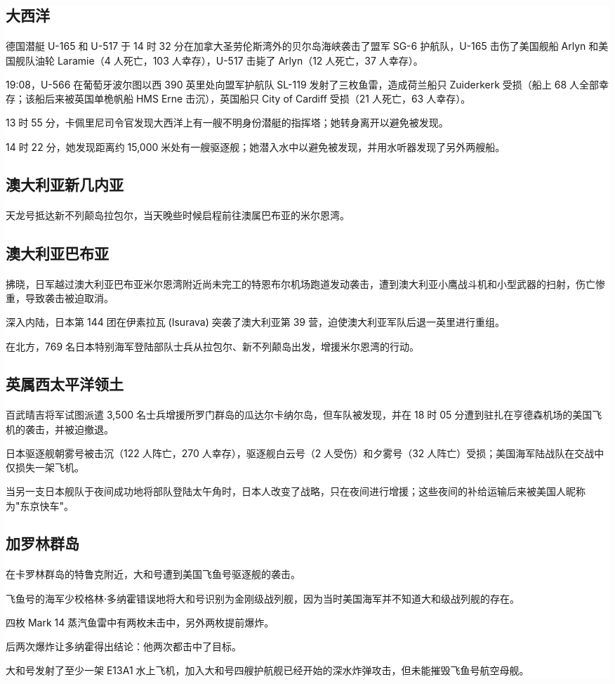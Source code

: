 ## 大西洋

德国潜艇 U-165 和 U-517 于 14 时 32
分在加拿大圣劳伦斯湾外的贝尔岛海峡袭击了盟军 SG-6 护航队，U-165
击伤了美国舰船 Arlyn 和美国舰队油轮 Laramie（4 人死亡，103
人幸存），U-517 击毙了 Arlyn（12 人死亡，37 人幸存）。

19:08，U-566 在葡萄牙波尔图以西 390 英里处向盟军护航队 SL-119
发射了三枚鱼雷，造成荷兰船只 Zuiderkerk 受损（船上 68
人全部幸存；该船后来被英国单桅帆船 HMS Erne 击沉），英国船只 City of
Cardiff 受损（21 人死亡，63 人幸存）。

13 时 55
分，卡佩里尼司令官发现大西洋上有一艘不明身份潜艇的指挥塔；她转身离开以避免被发现。

14 时 22 分，她发现距离约 15,000
米处有一艘驱逐舰；她潜入水中以避免被发现，并用水听器发现了另外两艘船。

## 澳大利亚新几内亚

天龙号抵达新不列颠岛拉包尔，当天晚些时候启程前往澳属巴布亚的米尔恩湾。

## 澳大利亚巴布亚

拂晓，日军越过澳大利亚巴布亚米尔恩湾附近尚未完工的特恩布尔机场跑道发动袭击，遭到澳大利亚小鹰战斗机和小型武器的扫射，伤亡惨重，导致袭击被迫取消。

深入内陆，日本第 144 团在伊素拉瓦 (Isurava) 突袭了澳大利亚第 39
营，迫使澳大利亚军队后退一英里进行重组。

在北方，769
名日本特别海军登陆部队士兵从拉包尔、新不列颠岛出发，增援米尔恩湾的行动。

## 英属西太平洋领土

百武晴吉将军试图派遣 3,500
名士兵增援所罗门群岛的瓜达尔卡纳尔岛，但车队被发现，并在 18 时 05
分遭到驻扎在亨德森机场的美国飞机的袭击，并被迫撤退。

日本驱逐舰朝雾号被击沉（122 人阵亡，270 人幸存），驱逐舰白云号（2
人受伤）和夕雾号（32
人阵亡）受损；美国海军陆战队在交战中仅损失一架飞机。

当另一支日本舰队于夜间成功地将部队登陆太午角时，日本人改变了战略，只在夜间进行增援；这些夜间的补给运输后来被美国人昵称为"东京快车"。

## 加罗林群岛

在卡罗林群岛的特鲁克附近，大和号遭到美国飞鱼号驱逐舰的袭击。

飞鱼号的海军少校格林·多纳霍错误地将大和号识别为金刚级战列舰，因为当时美国海军并不知道大和级战列舰的存在。

四枚 Mark 14 蒸汽鱼雷中有两枚未击中，另外两枚提前爆炸。

后两次爆炸让多纳霍得出结论：他两次都击中了目标。

大和号发射了至少一架 E13A1
水上飞机，加入大和号四艘护航舰已经开始的深水炸弹攻击，但未能摧毁飞鱼号航空母舰。
